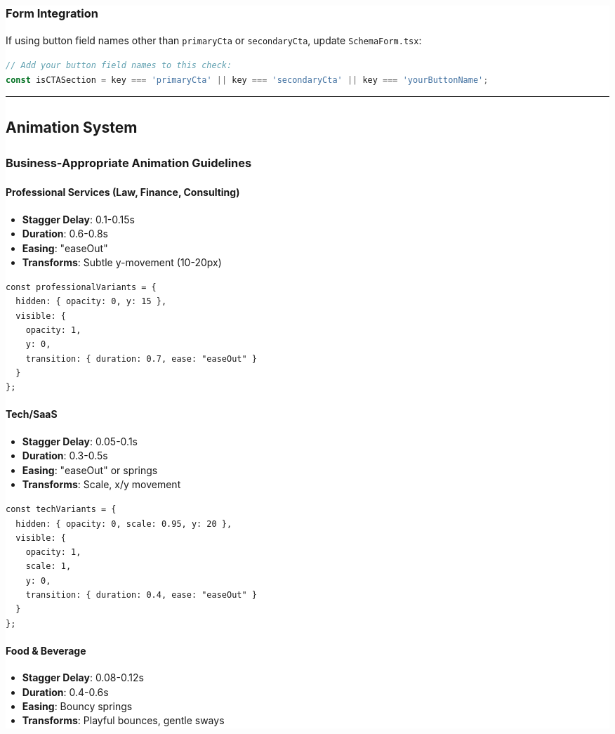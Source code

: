 ### Form Integration
If using button field names other than `primaryCta` or `secondaryCta`, update `SchemaForm.tsx`:

```typescript
// Add your button field names to this check:
const isCTASection = key === 'primaryCta' || key === 'secondaryCta' || key === 'yourButtonName';
```

---

## Animation System

### Business-Appropriate Animation Guidelines

#### Professional Services (Law, Finance, Consulting)
- **Stagger Delay**: 0.1-0.15s
- **Duration**: 0.6-0.8s 
- **Easing**: "easeOut"
- **Transforms**: Subtle y-movement (10-20px)

```tsx
const professionalVariants = {
  hidden: { opacity: 0, y: 15 },
  visible: { 
    opacity: 1, 
    y: 0,
    transition: { duration: 0.7, ease: "easeOut" }
  }
};
```

#### Tech/SaaS
- **Stagger Delay**: 0.05-0.1s
- **Duration**: 0.3-0.5s
- **Easing**: "easeOut" or springs
- **Transforms**: Scale, x/y movement

```tsx
const techVariants = {
  hidden: { opacity: 0, scale: 0.95, y: 20 },
  visible: { 
    opacity: 1, 
    scale: 1, 
    y: 0,
    transition: { duration: 0.4, ease: "easeOut" }
  }
};
```

#### Food & Beverage
- **Stagger Delay**: 0.08-0.12s
- **Duration**: 0.4-0.6s
- **Easing**: Bouncy springs
- **Transforms**: Playful bounces, gentle sways
